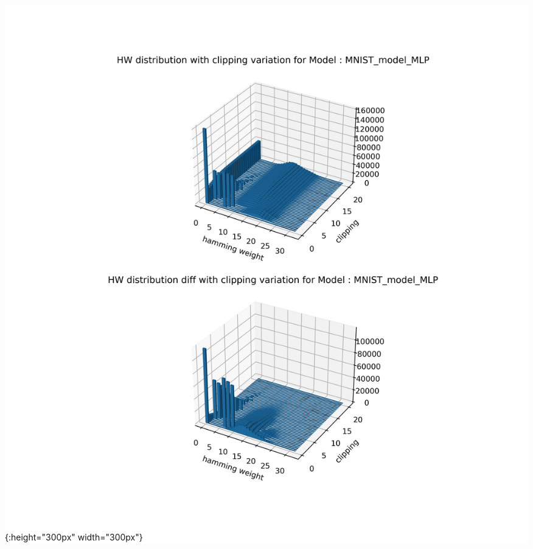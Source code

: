 ![test HW clipping layer 1 MLP](images/hamming_weight/test_HW_dist_MNIST_model_MLP_activation_layer_1_with_clipping_variation.jpg){:height="300px" width="300px"}